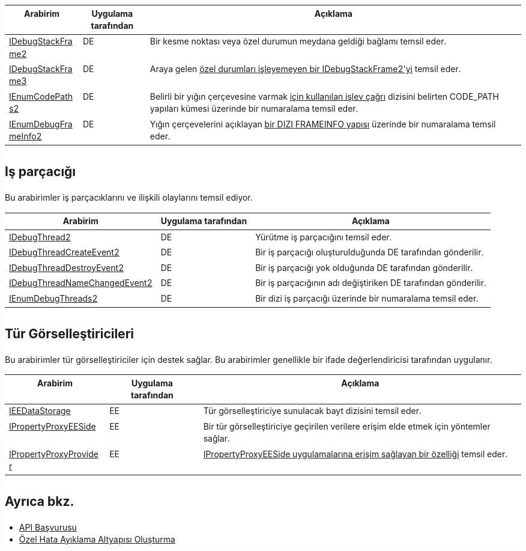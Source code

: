 |Arabirim|Uygulama tarafından|Açıklama|
|---------------|--------------------|-----------------|
|[IDebugStackFrame2](../../../extensibility/debugger/reference/idebugstackframe2.md)|DE|Bir kesme noktası veya özel durumun meydana geldiği bağlamı temsil eder.|
|[IDebugStackFrame3](../../../extensibility/debugger/reference/idebugstackframe3.md)|DE|Araya gelen [özel durumları işleyemeyen bir IDebugStackFrame2'yi](../../../extensibility/debugger/reference/idebugstackframe2.md) temsil eder.|
|[IEnumCodePaths2](../../../extensibility/debugger/reference/ienumcodepaths2.md)|DE|Belirli bir yığın çerçevesine varmak [için kullanılan işlev çağrı](../../../extensibility/debugger/reference/code-path.md) dizisini belirten CODE_PATH yapıları kümesi üzerinde bir numaralama temsil eder.|
|[IEnumDebugFrameInfo2](../../../extensibility/debugger/reference/ienumdebugframeinfo2.md)|DE|Yığın çerçevelerini açıklayan [bir DIZI FRAMEINFO yapısı](../../../extensibility/debugger/reference/frameinfo.md) üzerinde bir numaralama temsil eder.|

## <a name="threads"></a><a name="Threads"></a> Iş parçacığı
 Bu arabirimler iş parçacıklarını ve ilişkili olaylarını temsil ediyor.

|Arabirim|Uygulama tarafından|Açıklama|
|---------------|--------------------|-----------------|
|[IDebugThread2](../../../extensibility/debugger/reference/idebugthread2.md)|DE|Yürütme iş parçacığını temsil eder.|
|[IDebugThreadCreateEvent2](../../../extensibility/debugger/reference/idebugthreadcreateevent2.md)|DE|Bir iş parçacığı oluşturulduğunda DE tarafından gönderilir.|
|[IDebugThreadDestroyEvent2](../../../extensibility/debugger/reference/idebugthreaddestroyevent2.md)|DE|Bir iş parçacığı yok olduğunda DE tarafından gönderilir.|
|[IDebugThreadNameChangedEvent2](../../../extensibility/debugger/reference/idebugthreadnamechangedevent2.md)|DE|Bir iş parçacığının adı değiştiriken DE tarafından gönderilir.|
|[IEnumDebugThreads2](../../../extensibility/debugger/reference/ienumdebugthreads2.md)|DE|Bir dizi iş parçacığı üzerinde bir numaralama temsil eder.|

## <a name="type-visualizers"></a><a name="TypeVisualizers"></a> Tür Görselleştiricileri
 Bu arabirimler tür görselleştiriciler için destek sağlar. Bu arabirimler genellikle bir ifade değerlendiricisi tarafından uygulanır.

|Arabirim|Uygulama tarafından|Açıklama|
|---------------|--------------------|-----------------|
|[IEEDataStorage](../../../extensibility/debugger/reference/ieedatastorage.md)|EE|Tür görselleştiriciye sunulacak bayt dizisini temsil eder.|
|[IPropertyProxyEESide](../../../extensibility/debugger/reference/ipropertyproxyeeside.md)|EE|Bir tür görselleştiriciye geçirilen verilere erişim elde etmek için yöntemler sağlar.|
|[IPropertyProxyProvider](../../../extensibility/debugger/reference/ipropertyproxyprovider.md)|EE|[IPropertyProxyEESide uygulamalarına erişim sağlayan bir özelliği](../../../extensibility/debugger/reference/ipropertyproxyeeside.md) temsil eder.|

## <a name="see-also"></a>Ayrıca bkz.
- [API Başvurusu](../../../extensibility/debugger/reference/api-reference-visual-studio-debugging.md)
- [Özel Hata Ayıklama Altyapısı Oluşturma](../../../extensibility/debugger/creating-a-custom-debug-engine.md)
